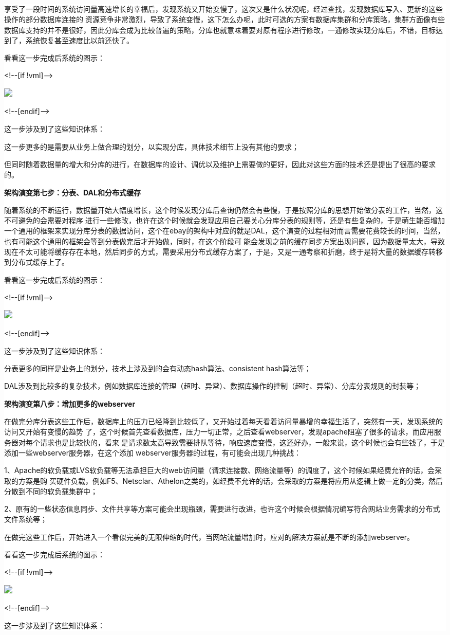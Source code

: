 享受了一段时间的系统访问量高速增长的幸福后，发现系统又开始变慢了，这次又是什么状况呢，经过查找，发现数据库写入、更新的这些操作的部分数据库连接的 资源竞争非常激烈，导致了系统变慢，这下怎么办呢，此时可选的方案有数据库集群和分库策略，集群方面像有些数据库支持的并不是很好，因此分库会成为比较普遍的策略，分库也就意味着要对原有程序进行修改，一通修改实现分库后，不错，目标达到了，系统恢复甚至速度比以前还快了。

看看这一步完成后系统的图示：

&lt;!--[if !vml]--&gt;

![](http://upload.chinaz.com/upimg/allimg/100310/0926355.png)

&lt;!--[endif]--&gt;

这一步涉及到了这些知识体系：

这一步更多的是需要从业务上做合理的划分，以实现分库，具体技术细节上没有其他的要求；

但同时随着数据量的增大和分库的进行，在数据库的设计、调优以及维护上需要做的更好，因此对这些方面的技术还是提出了很高的要求的。

**架构演变第七步：分表、DAL和分布式缓存**

随着系统的不断运行，数据量开始大幅度增长，这个时候发现分库后查询仍然会有些慢，于是按照分库的思想开始做分表的工作，当然，这不可避免的会需要对程序 进行一些修改，也许在这个时候就会发现应用自己要关心分库分表的规则等，还是有些复杂的，于是萌生能否增加一个通用的框架来实现分库分表的数据访问，这个在ebay的架构中对应的就是DAL，这个演变的过程相对而言需要花费较长的时间，当然，也有可能这个通用的框架会等到分表做完后才开始做，同时，在这个阶段可 能会发现之前的缓存同步方案出现问题，因为数据量太大，导致现在不太可能将缓存存在本地，然后同步的方式，需要采用分布式缓存方案了，于是，又是一通考察和折磨，终于是将大量的数据缓存转移到分布式缓存上了。

看看这一步完成后系统的图示：

&lt;!--[if !vml]--&gt;

![](http://upload.chinaz.com/upimg/allimg/100310/0926356.png)

&lt;!--[endif]--&gt;

这一步涉及到了这些知识体系：

分表更多的同样是业务上的划分，技术上涉及到的会有动态hash算法、consistent hash算法等；

DAL涉及到比较多的复杂技术，例如数据库连接的管理（超时、异常）、数据库操作的控制（超时、异常）、分库分表规则的封装等；

**架构演变第八步：增加更多的webserver**

在做完分库分表这些工作后，数据库上的压力已经降到比较低了，又开始过着每天看着访问量暴增的幸福生活了，突然有一天，发现系统的访问又开始有变慢的趋势 了，这个时候首先查看数据库，压力一切正常，之后查看webserver，发现apache阻塞了很多的请求，而应用服务器对每个请求也是比较快的，看来 是请求数太高导致需要排队等待，响应速度变慢，这还好办，一般来说，这个时候也会有些钱了，于是添加一些webserver服务器，在这个添加 webserver服务器的过程，有可能会出现几种挑战：

1、Apache的软负载或LVS软负载等无法承担巨大的web访问量（请求连接数、网络流量等）的调度了，这个时候如果经费允许的话，会采取的方案是购 买硬件负载，例如F5、Netsclar、Athelon之类的，如经费不允许的话，会采取的方案是将应用从逻辑上做一定的分类，然后分散到不同的软负载集群中；

2、原有的一些状态信息同步、文件共享等方案可能会出现瓶颈，需要进行改进，也许这个时候会根据情况编写符合网站业务需求的分布式文件系统等；

在做完这些工作后，开始进入一个看似完美的无限伸缩的时代，当网站流量增加时，应对的解决方案就是不断的添加webserver。

看看这一步完成后系统的图示：

&lt;!--[if !vml]--&gt;

![](http://upload.chinaz.com/upimg/allimg/100310/0926357.png)

&lt;!--[endif]--&gt;

这一步涉及到了这些知识体系：
